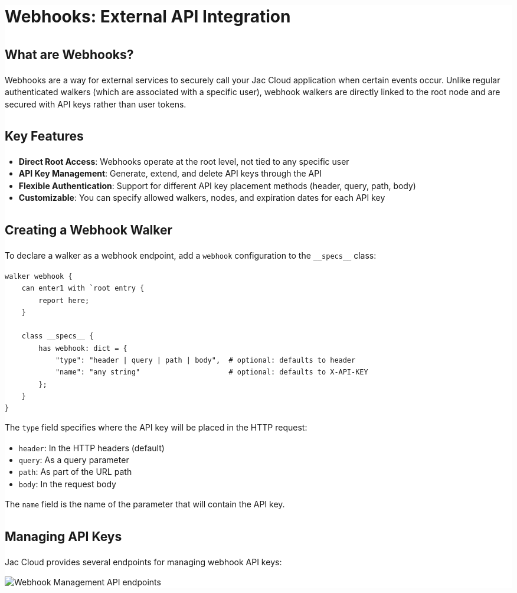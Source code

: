 # Webhooks: External API Integration

## What are Webhooks?

Webhooks are a way for external services to securely call your Jac Cloud application when certain events occur. Unlike regular authenticated walkers (which are associated with a specific user), webhook walkers are directly linked to the root node and are secured with API keys rather than user tokens.

## Key Features

- **Direct Root Access**: Webhooks operate at the root level, not tied to any specific user
- **API Key Management**: Generate, extend, and delete API keys through the API
- **Flexible Authentication**: Support for different API key placement methods (header, query, path, body)
- **Customizable**: You can specify allowed walkers, nodes, and expiration dates for each API key

## Creating a Webhook Walker

To declare a walker as a webhook endpoint, add a `webhook` configuration to the `__specs__` class:

```jac
walker webhook {
    can enter1 with `root entry {
        report here;
    }

    class __specs__ {
        has webhook: dict = {
            "type": "header | query | path | body",  # optional: defaults to header
            "name": "any string"                     # optional: defaults to X-API-KEY
        };
    }
}
```

The `type` field specifies where the API key will be placed in the HTTP request:

- `header`: In the HTTP headers (default)
- `query`: As a query parameter
- `path`: As part of the URL path
- `body`: In the request body

The `name` field is the name of the parameter that will contain the API key.

## Managing API Keys

Jac Cloud provides several endpoints for managing webhook API keys:

![Webhook Management API endpoints](https://github.com/user-attachments/assets/3a01ab35-06b0-4942-8f1f-0c4ae794ce21)
